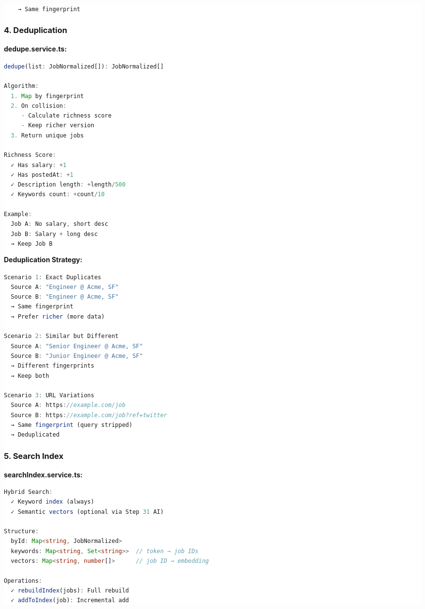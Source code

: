 ```typescript
    → Same fingerprint
```

### 4. Deduplication

**dedupe.service.ts:**
```typescript
dedupe(list: JobNormalized[]): JobNormalized[]

Algorithm:
  1. Map by fingerprint
  2. On collision:
     - Calculate richness score
     - Keep richer version
  3. Return unique jobs

Richness Score:
  ✓ Has salary: +1
  ✓ Has postedAt: +1
  ✓ Description length: +length/500
  ✓ Keywords count: +count/10

Example:
  Job A: No salary, short desc
  Job B: Salary + long desc
  → Keep Job B
```

**Deduplication Strategy:**
```typescript
Scenario 1: Exact Duplicates
  Source A: "Engineer @ Acme, SF"
  Source B: "Engineer @ Acme, SF"
  → Same fingerprint
  → Prefer richer (more data)

Scenario 2: Similar but Different
  Source A: "Senior Engineer @ Acme, SF"
  Source B: "Junior Engineer @ Acme, SF"
  → Different fingerprints
  → Keep both

Scenario 3: URL Variations
  Source A: https://example.com/job
  Source B: https://example.com/job?ref=twitter
  → Same fingerprint (query stripped)
  → Deduplicated
```

### 5. Search Index

**searchIndex.service.ts:**
```typescript
Hybrid Search:
  ✓ Keyword index (always)
  ✓ Semantic vectors (optional via Step 31 AI)

Structure:
  byId: Map<string, JobNormalized>
  keywords: Map<string, Set<string>>  // token → job IDs
  vectors: Map<string, number[]>      // job ID → embedding

Operations:
  ✓ rebuildIndex(jobs): Full rebuild
  ✓ addToIndex(job): Incremental add
```